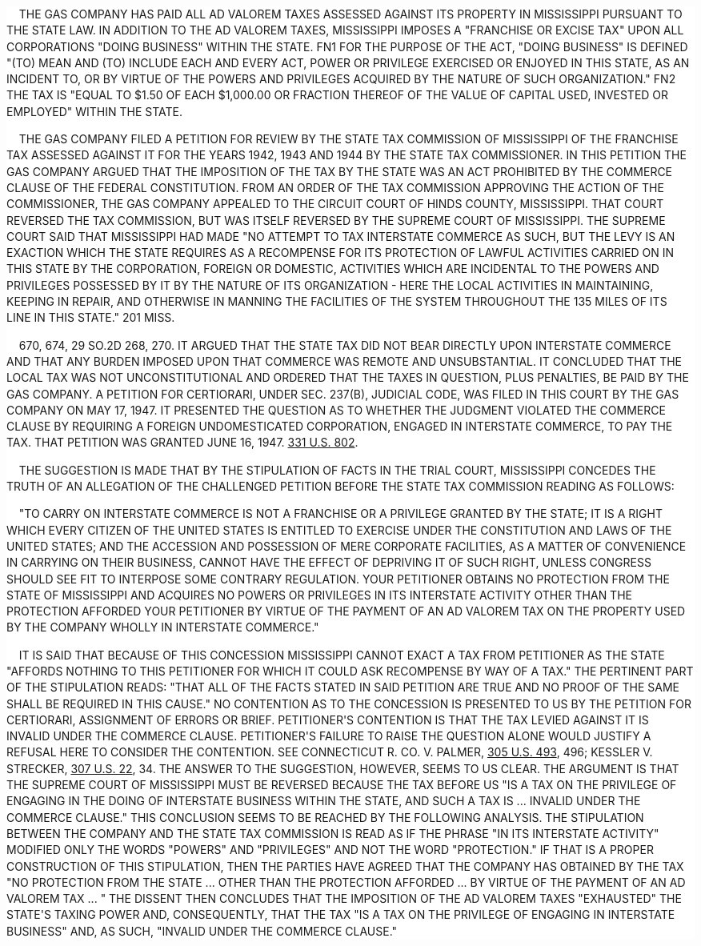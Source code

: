     THE GAS COMPANY HAS PAID ALL AD VALOREM TAXES ASSESSED AGAINST ITS PROPERTY IN MISSISSIPPI PURSUANT TO THE STATE LAW.  IN ADDITION TO THE AD VALOREM TAXES, MISSISSIPPI IMPOSES A "FRANCHISE OR EXCISE TAX" UPON ALL CORPORATIONS "DOING BUSINESS" WITHIN THE STATE.  FN1  FOR THE PURPOSE OF THE ACT, "DOING BUSINESS" IS DEFINED "(TO) MEAN AND (TO) INCLUDE EACH AND EVERY ACT, POWER OR PRIVILEGE EXERCISED OR ENJOYED IN THIS STATE, AS AN INCIDENT TO, OR BY VIRTUE OF THE POWERS AND PRIVILEGES ACQUIRED BY THE NATURE OF SUCH ORGANIZATION."  FN2  THE TAX IS "EQUAL TO $1.50 OF EACH $1,000.00 OR FRACTION THEREOF OF THE VALUE OF CAPITAL USED, INVESTED OR EMPLOYED" WITHIN THE STATE.

    THE GAS COMPANY FILED A PETITION FOR REVIEW BY THE STATE TAX COMMISSION OF MISSISSIPPI OF THE FRANCHISE TAX ASSESSED AGAINST IT FOR THE YEARS 1942, 1943 AND 1944 BY THE STATE TAX COMMISSIONER.  IN THIS PETITION THE GAS COMPANY ARGUED THAT THE IMPOSITION OF THE TAX BY THE STATE WAS AN ACT PROHIBITED BY THE COMMERCE CLAUSE OF THE FEDERAL CONSTITUTION.  FROM AN ORDER OF THE TAX COMMISSION APPROVING THE ACTION OF THE COMMISSIONER, THE GAS COMPANY APPEALED TO THE CIRCUIT COURT OF HINDS COUNTY, MISSISSIPPI.  THAT COURT REVERSED THE TAX COMMISSION, BUT WAS ITSELF REVERSED BY THE SUPREME COURT OF MISSISSIPPI.  THE SUPREME COURT SAID THAT MISSISSIPPI HAD MADE "NO ATTEMPT TO TAX INTERSTATE COMMERCE AS SUCH, BUT THE LEVY IS AN EXACTION WHICH THE STATE REQUIRES AS A RECOMPENSE FOR ITS PROTECTION OF LAWFUL ACTIVITIES CARRIED ON IN THIS STATE BY THE CORPORATION, FOREIGN OR DOMESTIC, ACTIVITIES WHICH ARE INCIDENTAL TO THE POWERS AND PRIVILEGES POSSESSED BY IT BY THE NATURE OF ITS ORGANIZATION - HERE THE LOCAL ACTIVITIES IN MAINTAINING, KEEPING IN REPAIR, AND OTHERWISE IN MANNING THE FACILITIES OF THE SYSTEM THROUGHOUT THE 135 MILES OF ITS LINE IN THIS STATE."  201 MISS.

    670, 674, 29 SO.2D 268, 270.  IT ARGUED THAT THE STATE TAX DID NOT BEAR DIRECTLY UPON INTERSTATE COMMERCE AND THAT ANY BURDEN IMPOSED UPON THAT COMMERCE WAS REMOTE AND UNSUBSTANTIAL.  IT CONCLUDED THAT THE LOCAL TAX WAS NOT UNCONSTITUTIONAL AND ORDERED THAT THE TAXES IN QUESTION, PLUS PENALTIES, BE PAID BY THE GAS COMPANY.  A PETITION FOR CERTIORARI, UNDER SEC. 237(B), JUDICIAL CODE, WAS FILED IN THIS COURT BY THE GAS COMPANY ON MAY 17, 1947.  IT PRESENTED THE QUESTION AS TO WHETHER THE JUDGMENT VIOLATED THE COMMERCE CLAUSE BY REQUIRING A FOREIGN UNDOMESTICATED CORPORATION, ENGAGED IN INTERSTATE COMMERCE, TO PAY THE TAX.  THAT PETITION WAS GRANTED JUNE 16, 1947.  [331 U.S. 802][/us/courts/scotus/usReporter/331/802].

    THE SUGGESTION IS MADE THAT BY THE STIPULATION OF FACTS IN THE TRIAL COURT, MISSISSIPPI CONCEDES THE TRUTH OF AN ALLEGATION OF THE CHALLENGED PETITION BEFORE THE STATE TAX COMMISSION READING AS FOLLOWS:

    "TO CARRY ON INTERSTATE COMMERCE IS NOT A FRANCHISE OR A PRIVILEGE GRANTED BY THE STATE; IT IS A RIGHT WHICH EVERY CITIZEN OF THE UNITED STATES IS ENTITLED TO EXERCISE UNDER THE CONSTITUTION AND LAWS OF THE UNITED STATES; AND THE ACCESSION AND POSSESSION OF MERE CORPORATE FACILITIES, AS A MATTER OF CONVENIENCE IN CARRYING ON THEIR BUSINESS, CANNOT HAVE THE EFFECT OF DEPRIVING IT OF SUCH RIGHT, UNLESS CONGRESS SHOULD SEE FIT TO INTERPOSE SOME CONTRARY REGULATION.  YOUR PETITIONER OBTAINS NO PROTECTION FROM THE STATE OF MISSISSIPPI AND ACQUIRES NO POWERS OR PRIVILEGES IN ITS INTERSTATE ACTIVITY OTHER THAN THE PROTECTION AFFORDED YOUR PETITIONER BY VIRTUE OF THE PAYMENT OF AN AD VALOREM TAX ON THE PROPERTY USED BY THE COMPANY WHOLLY IN INTERSTATE COMMERCE."

    IT IS SAID THAT BECAUSE OF THIS CONCESSION MISSISSIPPI CANNOT EXACT A TAX FROM PETITIONER AS THE STATE "AFFORDS NOTHING TO THIS PETITIONER FOR WHICH IT COULD ASK RECOMPENSE BY WAY OF A TAX."  THE PERTINENT PART OF THE STIPULATION READS:  "THAT ALL OF THE FACTS STATED IN SAID PETITION ARE TRUE AND NO PROOF OF THE SAME SHALL BE REQUIRED IN THIS CAUSE."  NO CONTENTION AS TO THE CONCESSION IS PRESENTED TO US BY THE PETITION FOR CERTIORARI, ASSIGNMENT OF ERRORS OR BRIEF.  PETITIONER'S CONTENTION IS THAT THE TAX LEVIED AGAINST IT IS INVALID UNDER THE COMMERCE CLAUSE.  PETITIONER'S FAILURE TO RAISE THE QUESTION ALONE WOULD JUSTIFY A REFUSAL HERE TO CONSIDER THE CONTENTION.  SEE CONNECTICUT R. CO. V. PALMER, [305 U.S. 493][/us/courts/scotus/usReporter/305/493], 496; KESSLER V. STRECKER, [307 U.S. 22][/us/courts/scotus/usReporter/307/22], 34.  THE ANSWER TO THE SUGGESTION, HOWEVER, SEEMS TO US CLEAR.  THE ARGUMENT IS THAT THE SUPREME COURT OF MISSISSIPPI MUST BE REVERSED BECAUSE THE TAX BEFORE US "IS A TAX ON THE PRIVILEGE OF ENGAGING IN THE DOING OF INTERSTATE BUSINESS WITHIN THE STATE, AND SUCH A TAX IS  ...  INVALID UNDER THE COMMERCE CLAUSE."  THIS CONCLUSION SEEMS TO BE REACHED BY THE FOLLOWING ANALYSIS.  THE STIPULATION BETWEEN THE COMPANY AND THE STATE TAX COMMISSION IS READ AS IF THE PHRASE "IN ITS INTERSTATE ACTIVITY" MODIFIED ONLY THE WORDS "POWERS" AND "PRIVILEGES" AND NOT THE WORD "PROTECTION."  IF THAT IS A PROPER CONSTRUCTION OF THIS STIPULATION, THEN THE PARTIES HAVE AGREED THAT THE COMPANY HAS OBTAINED BY THE TAX "NO PROTECTION FROM THE STATE  ... OTHER THAN THE PROTECTION AFFORDED ...  BY VIRTUE OF THE PAYMENT OF AN AD VALOREM TAX  ...  "  THE DISSENT THEN CONCLUDES THAT THE IMPOSITION OF THE AD VALOREM TAXES "EXHAUSTED" THE STATE'S TAXING POWER AND, CONSEQUENTLY, THAT THE TAX "IS A TAX ON THE PRIVILEGE OF ENGAGING IN INTERSTATE BUSINESS" AND, AS SUCH, "INVALID UNDER THE COMMERCE CLAUSE."


[/us/courts/scotus/usReporter/335/80]: https://publicdocs.github.io/go/links?ns=uslm-x&ref=%2Fus%2Fcourts%2Fscotus%2FusReporter%2F335%2F80
[/us/courts/scotus/usReporter/331/802]: https://publicdocs.github.io/go/links?ns=uslm-x&ref=%2Fus%2Fcourts%2Fscotus%2FusReporter%2F331%2F802
[/us/courts/scotus/usReporter/331/802]: https://publicdocs.github.io/go/links?ns=uslm-x&ref=%2Fus%2Fcourts%2Fscotus%2FusReporter%2F331%2F802
[/us/courts/scotus/usReporter/305/493]: https://publicdocs.github.io/go/links?ns=uslm-x&ref=%2Fus%2Fcourts%2Fscotus%2FusReporter%2F305%2F493
[/us/courts/scotus/usReporter/307/22]: https://publicdocs.github.io/go/links?ns=uslm-x&ref=%2Fus%2Fcourts%2Fscotus%2FusReporter%2F307%2F22
[/us/courts/scotus/usReporter/332/507]: https://publicdocs.github.io/go/links?ns=uslm-x&ref=%2Fus%2Fcourts%2Fscotus%2FusReporter%2F332%2F507
[/us/courts/scotus/usReporter/305/434]: https://publicdocs.github.io/go/links?ns=uslm-x&ref=%2Fus%2Fcourts%2Fscotus%2FusReporter%2F305%2F434
[/us/courts/scotus/usReporter/210/217]: https://publicdocs.github.io/go/links?ns=uslm-x&ref=%2Fus%2Fcourts%2Fscotus%2FusReporter%2F210%2F217
[/us/courts/scotus/usReporter/322/327]: https://publicdocs.github.io/go/links?ns=uslm-x&ref=%2Fus%2Fcourts%2Fscotus%2FusReporter%2F322%2F327
[/us/courts/scotus/usReporter/327/416]: https://publicdocs.github.io/go/links?ns=uslm-x&ref=%2Fus%2Fcourts%2Fscotus%2FusReporter%2F327%2F416
[/us/courts/scotus/usReporter/301/148]: https://publicdocs.github.io/go/links?ns=uslm-x&ref=%2Fus%2Fcourts%2Fscotus%2FusReporter%2F301%2F148
[/us/courts/scotus/usReporter/303/604]: https://publicdocs.github.io/go/links?ns=uslm-x&ref=%2Fus%2Fcourts%2Fscotus%2FusReporter%2F303%2F604
[/us/courts/scotus/usReporter/266/555]: https://publicdocs.github.io/go/links?ns=uslm-x&ref=%2Fus%2Fcourts%2Fscotus%2FusReporter%2F266%2F555
[/us/courts/scotus/usReporter/331/682]: https://publicdocs.github.io/go/links?ns=uslm-x&ref=%2Fus%2Fcourts%2Fscotus%2FusReporter%2F331%2F682
[/us/courts/scotus/usReporter/293/15]: https://publicdocs.github.io/go/links?ns=uslm-x&ref=%2Fus%2Fcourts%2Fscotus%2FusReporter%2F293%2F15
[/us/courts/scotus/usReporter/284/41]: https://publicdocs.github.io/go/links?ns=uslm-x&ref=%2Fus%2Fcourts%2Fscotus%2FusReporter%2F284%2F41
[/us/courts/scotus/usReporter/308/522]: https://publicdocs.github.io/go/links?ns=uslm-x&ref=%2Fus%2Fcourts%2Fscotus%2FusReporter%2F308%2F522
[/us/courts/scotus/usReporter/303/250]: https://publicdocs.github.io/go/links?ns=uslm-x&ref=%2Fus%2Fcourts%2Fscotus%2FusReporter%2F303%2F250
[/us/courts/scotus/usReporter/325/761]: https://publicdocs.github.io/go/links?ns=uslm-x&ref=%2Fus%2Fcourts%2Fscotus%2FusReporter%2F325%2F761
[/us/courts/scotus/usReporter/333/28]: https://publicdocs.github.io/go/links?ns=uslm-x&ref=%2Fus%2Fcourts%2Fscotus%2FusReporter%2F333%2F28
[/us/courts/scotus/usReporter/302/1]: https://publicdocs.github.io/go/links?ns=uslm-x&ref=%2Fus%2Fcourts%2Fscotus%2FusReporter%2F302%2F1
[/us/courts/scotus/usReporter/322/202]: https://publicdocs.github.io/go/links?ns=uslm-x&ref=%2Fus%2Fcourts%2Fscotus%2FusReporter%2F322%2F202
[/us/courts/scotus/usReporter/332/495]: https://publicdocs.github.io/go/links?ns=uslm-x&ref=%2Fus%2Fcourts%2Fscotus%2FusReporter%2F332%2F495
[/us/courts/scotus/usReporter/328/408]: https://publicdocs.github.io/go/links?ns=uslm-x&ref=%2Fus%2Fcourts%2Fscotus%2FusReporter%2F328%2F408
[/us/courts/scotus/usReporter/309/33]: https://publicdocs.github.io/go/links?ns=uslm-x&ref=%2Fus%2Fcourts%2Fscotus%2FusReporter%2F309%2F33
[/us/courts/scotus/usReporter/286/165]: https://publicdocs.github.io/go/links?ns=uslm-x&ref=%2Fus%2Fcourts%2Fscotus%2FusReporter%2F286%2F165
[/us/courts/scotus/usReporter/297/650]: https://publicdocs.github.io/go/links?ns=uslm-x&ref=%2Fus%2Fcourts%2Fscotus%2FusReporter%2F297%2F650
[/us/courts/scotus/usReporter/303/604]: https://publicdocs.github.io/go/links?ns=uslm-x&ref=%2Fus%2Fcourts%2Fscotus%2FusReporter%2F303%2F604
[/us/courts/scotus/usReporter/306/167]: https://publicdocs.github.io/go/links?ns=uslm-x&ref=%2Fus%2Fcourts%2Fscotus%2FusReporter%2F306%2F167
[/us/courts/scotus/usReporter/308/331]: https://publicdocs.github.io/go/links?ns=uslm-x&ref=%2Fus%2Fcourts%2Fscotus%2FusReporter%2F308%2F331
[/us/courts/scotus/usReporter/258/290]: https://publicdocs.github.io/go/links?ns=uslm-x&ref=%2Fus%2Fcourts%2Fscotus%2FusReporter%2F258%2F290
[/us/courts/scotus/usReporter/281/511]: https://publicdocs.github.io/go/links?ns=uslm-x&ref=%2Fus%2Fcourts%2Fscotus%2FusReporter%2F281%2F511
[/us/courts/scotus/usReporter/250/459]: https://publicdocs.github.io/go/links?ns=uslm-x&ref=%2Fus%2Fcourts%2Fscotus%2FusReporter%2F250%2F459
[/us/courts/scotus/usReporter/329/249]: https://publicdocs.github.io/go/links?ns=uslm-x&ref=%2Fus%2Fcourts%2Fscotus%2FusReporter%2F329%2F249
[/us/courts/scotus/usReporter/331/70]: https://publicdocs.github.io/go/links?ns=uslm-x&ref=%2Fus%2Fcourts%2Fscotus%2FusReporter%2F331%2F70
[/us/courts/scotus/usReporter/303/250]: https://publicdocs.github.io/go/links?ns=uslm-x&ref=%2Fus%2Fcourts%2Fscotus%2FusReporter%2F303%2F250
[/us/courts/scotus/usReporter/303/250]: https://publicdocs.github.io/go/links?ns=uslm-x&ref=%2Fus%2Fcourts%2Fscotus%2FusReporter%2F303%2F250
[/us/courts/scotus/usReporter/311/454]: https://publicdocs.github.io/go/links?ns=uslm-x&ref=%2Fus%2Fcourts%2Fscotus%2FusReporter%2F311%2F454
[/us/courts/scotus/usReporter/332/495]: https://publicdocs.github.io/go/links?ns=uslm-x&ref=%2Fus%2Fcourts%2Fscotus%2FusReporter%2F332%2F495
[/us/courts/scotus/usReporter/258/290]: https://publicdocs.github.io/go/links?ns=uslm-x&ref=%2Fus%2Fcourts%2Fscotus%2FusReporter%2F258%2F290
[/us/courts/scotus/usReporter/281/511]: https://publicdocs.github.io/go/links?ns=uslm-x&ref=%2Fus%2Fcourts%2Fscotus%2FusReporter%2F281%2F511
[/us/courts/scotus/usReporter/301/148]: https://publicdocs.github.io/go/links?ns=uslm-x&ref=%2Fus%2Fcourts%2Fscotus%2FusReporter%2F301%2F148
[/us/courts/scotus/usReporter/329/416]: https://publicdocs.github.io/go/links?ns=uslm-x&ref=%2Fus%2Fcourts%2Fscotus%2FusReporter%2F329%2F416
[/us/courts/scotus/usReporter/332/495]: https://publicdocs.github.io/go/links?ns=uslm-x&ref=%2Fus%2Fcourts%2Fscotus%2FusReporter%2F332%2F495
[/us/courts/scotus/usReporter/141/47]: https://publicdocs.github.io/go/links?ns=uslm-x&ref=%2Fus%2Fcourts%2Fscotus%2FusReporter%2F141%2F47
[/us/courts/scotus/usReporter/217/91]: https://publicdocs.github.io/go/links?ns=uslm-x&ref=%2Fus%2Fcourts%2Fscotus%2FusReporter%2F217%2F91
[/us/courts/scotus/usReporter/257/282]: https://publicdocs.github.io/go/links?ns=uslm-x&ref=%2Fus%2Fcourts%2Fscotus%2FusReporter%2F257%2F282
[/us/courts/scotus/usReporter/127/1]: https://publicdocs.github.io/go/links?ns=uslm-x&ref=%2Fus%2Fcourts%2Fscotus%2FusReporter%2F127%2F1
[/us/courts/scotus/usReporter/153/525]: https://publicdocs.github.io/go/links?ns=uslm-x&ref=%2Fus%2Fcourts%2Fscotus%2FusReporter%2F153%2F525
[/us/courts/scotus/usReporter/271/153]: https://publicdocs.github.io/go/links?ns=uslm-x&ref=%2Fus%2Fcourts%2Fscotus%2FusReporter%2F271%2F153
[/us/courts/scotus/usReporter/329/249]: https://publicdocs.github.io/go/links?ns=uslm-x&ref=%2Fus%2Fcourts%2Fscotus%2FusReporter%2F329%2F249
[/us/courts/scotus/usReporter/330/422]: https://publicdocs.github.io/go/links?ns=uslm-x&ref=%2Fus%2Fcourts%2Fscotus%2FusReporter%2F330%2F422
[/us/courts/scotus/usReporter/304/307]: https://publicdocs.github.io/go/links?ns=uslm-x&ref=%2Fus%2Fcourts%2Fscotus%2FusReporter%2F304%2F307
[/us/courts/scotus/usReporter/298/553]: https://publicdocs.github.io/go/links?ns=uslm-x&ref=%2Fus%2Fcourts%2Fscotus%2FusReporter%2F298%2F553
[/us/courts/scotus/usReporter/279/245]: https://publicdocs.github.io/go/links?ns=uslm-x&ref=%2Fus%2Fcourts%2Fscotus%2FusReporter%2F279%2F245
[/us/courts/scotus/usReporter/284/41]: https://publicdocs.github.io/go/links?ns=uslm-x&ref=%2Fus%2Fcourts%2Fscotus%2FusReporter%2F284%2F41
[/us/courts/scotus/usReporter/288/218]: https://publicdocs.github.io/go/links?ns=uslm-x&ref=%2Fus%2Fcourts%2Fscotus%2FusReporter%2F288%2F218
[/us/courts/scotus/usReporter/298/553]: https://publicdocs.github.io/go/links?ns=uslm-x&ref=%2Fus%2Fcourts%2Fscotus%2FusReporter%2F298%2F553
[/us/courts/scotus/usReporter/301/148]: https://publicdocs.github.io/go/links?ns=uslm-x&ref=%2Fus%2Fcourts%2Fscotus%2FusReporter%2F301%2F148
[/us/courts/scotus/usReporter/246/147]: https://publicdocs.github.io/go/links?ns=uslm-x&ref=%2Fus%2Fcourts%2Fscotus%2FusReporter%2F246%2F147
[/us/courts/scotus/usReporter/268/203]: https://publicdocs.github.io/go/links?ns=uslm-x&ref=%2Fus%2Fcourts%2Fscotus%2FusReporter%2F268%2F203
[/us/courts/scotus/usReporter/298/553]: https://publicdocs.github.io/go/links?ns=uslm-x&ref=%2Fus%2Fcourts%2Fscotus%2FusReporter%2F298%2F553
[/us/courts/scotus/usReporter/288/218]: https://publicdocs.github.io/go/links?ns=uslm-x&ref=%2Fus%2Fcourts%2Fscotus%2FusReporter%2F288%2F218
[/us/courts/scotus/usReporter/235/350]: https://publicdocs.github.io/go/links?ns=uslm-x&ref=%2Fus%2Fcourts%2Fscotus%2FusReporter%2F235%2F350
[/us/courts/scotus/usReporter/313/69]: https://publicdocs.github.io/go/links?ns=uslm-x&ref=%2Fus%2Fcourts%2Fscotus%2FusReporter%2F313%2F69
[/us/courts/scotus/usReporter/332/155]: https://publicdocs.github.io/go/links?ns=uslm-x&ref=%2Fus%2Fcourts%2Fscotus%2FusReporter%2F332%2F155
[/us/courts/scotus/usReporter/236/178]: https://publicdocs.github.io/go/links?ns=uslm-x&ref=%2Fus%2Fcourts%2Fscotus%2FusReporter%2F236%2F178
[/us/courts/scotus/usReporter/154/439]: https://publicdocs.github.io/go/links?ns=uslm-x&ref=%2Fus%2Fcourts%2Fscotus%2FusReporter%2F154%2F439
[/us/courts/scotus/usReporter/322/292]: https://publicdocs.github.io/go/links?ns=uslm-x&ref=%2Fus%2Fcourts%2Fscotus%2FusReporter%2F322%2F292
[/us/courts/scotus/usReporter/165/194]: https://publicdocs.github.io/go/links?ns=uslm-x&ref=%2Fus%2Fcourts%2Fscotus%2FusReporter%2F165%2F194
[/us/courts/scotus/usReporter/125/530]: https://publicdocs.github.io/go/links?ns=uslm-x&ref=%2Fus%2Fcourts%2Fscotus%2FusReporter%2F125%2F530
[/us/courts/scotus/usReporter/334/653]: https://publicdocs.github.io/go/links?ns=uslm-x&ref=%2Fus%2Fcourts%2Fscotus%2FusReporter%2F334%2F653
[/us/courts/scotus/usReporter/322/327]: https://publicdocs.github.io/go/links?ns=uslm-x&ref=%2Fus%2Fcourts%2Fscotus%2FusReporter%2F322%2F327
[/us/courts/scotus/usReporter/329/249]: https://publicdocs.github.io/go/links?ns=uslm-x&ref=%2Fus%2Fcourts%2Fscotus%2FusReporter%2F329%2F249
[/us/courts/scotus/usReporter/327/416]: https://publicdocs.github.io/go/links?ns=uslm-x&ref=%2Fus%2Fcourts%2Fscotus%2FusReporter%2F327%2F416
[/us/courts/scotus/usReporter/322/292]: https://publicdocs.github.io/go/links?ns=uslm-x&ref=%2Fus%2Fcourts%2Fscotus%2FusReporter%2F322%2F292
[/us/courts/scotus/usReporter/329/249]: https://publicdocs.github.io/go/links?ns=uslm-x&ref=%2Fus%2Fcourts%2Fscotus%2FusReporter%2F329%2F249
[/us/courts/scotus/usReporter/311/435]: https://publicdocs.github.io/go/links?ns=uslm-x&ref=%2Fus%2Fcourts%2Fscotus%2FusReporter%2F311%2F435
[/us/courts/scotus/usReporter/141/47]: https://publicdocs.github.io/go/links?ns=uslm-x&ref=%2Fus%2Fcourts%2Fscotus%2FusReporter%2F141%2F47
[/us/courts/scotus/usReporter/197/442]: https://publicdocs.github.io/go/links?ns=uslm-x&ref=%2Fus%2Fcourts%2Fscotus%2FusReporter%2F197%2F442
[/us/courts/scotus/usReporter/253/66]: https://publicdocs.github.io/go/links?ns=uslm-x&ref=%2Fus%2Fcourts%2Fscotus%2FusReporter%2F253%2F66